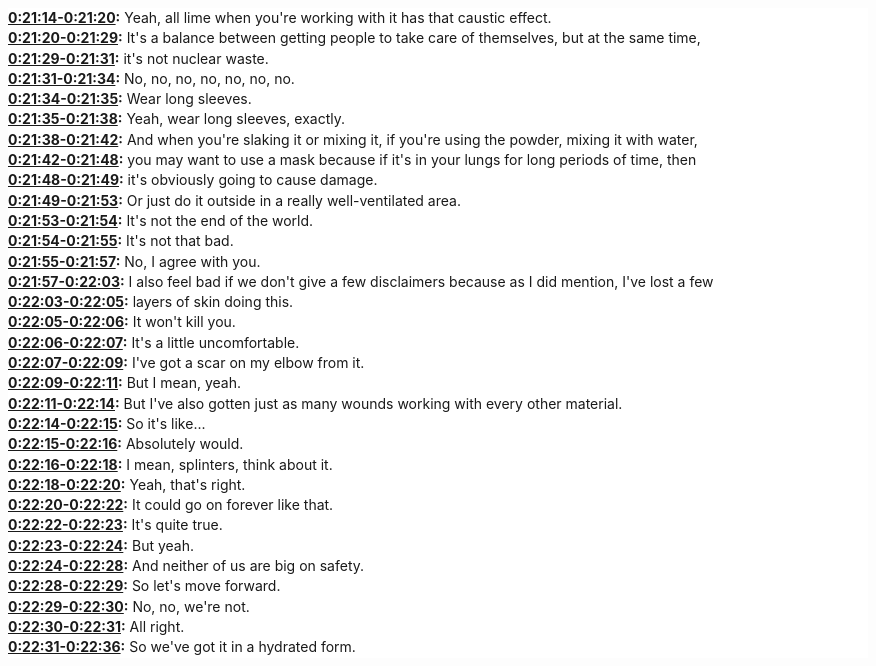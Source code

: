 **[0:21:14-0:21:20](https://regenerativeskills.com/abundantedge-atulya-bingham-lime/#t=0:21:14):**  Yeah, all lime when you're working with it has that caustic effect.  
**[0:21:20-0:21:29](https://regenerativeskills.com/abundantedge-atulya-bingham-lime/#t=0:21:20):**  It's a balance between getting people to take care of themselves, but at the same time,  
**[0:21:29-0:21:31](https://regenerativeskills.com/abundantedge-atulya-bingham-lime/#t=0:21:29):**  it's not nuclear waste.  
**[0:21:31-0:21:34](https://regenerativeskills.com/abundantedge-atulya-bingham-lime/#t=0:21:31):**  No, no, no, no, no, no, no.  
**[0:21:34-0:21:35](https://regenerativeskills.com/abundantedge-atulya-bingham-lime/#t=0:21:34):**  Wear long sleeves.  
**[0:21:35-0:21:38](https://regenerativeskills.com/abundantedge-atulya-bingham-lime/#t=0:21:35):**  Yeah, wear long sleeves, exactly.  
**[0:21:38-0:21:42](https://regenerativeskills.com/abundantedge-atulya-bingham-lime/#t=0:21:38):**  And when you're slaking it or mixing it, if you're using the powder, mixing it with water,  
**[0:21:42-0:21:48](https://regenerativeskills.com/abundantedge-atulya-bingham-lime/#t=0:21:42):**  you may want to use a mask because if it's in your lungs for long periods of time, then  
**[0:21:48-0:21:49](https://regenerativeskills.com/abundantedge-atulya-bingham-lime/#t=0:21:48):**  it's obviously going to cause damage.  
**[0:21:49-0:21:53](https://regenerativeskills.com/abundantedge-atulya-bingham-lime/#t=0:21:49):**  Or just do it outside in a really well-ventilated area.  
**[0:21:53-0:21:54](https://regenerativeskills.com/abundantedge-atulya-bingham-lime/#t=0:21:53):**  It's not the end of the world.  
**[0:21:54-0:21:55](https://regenerativeskills.com/abundantedge-atulya-bingham-lime/#t=0:21:54):**  It's not that bad.  
**[0:21:55-0:21:57](https://regenerativeskills.com/abundantedge-atulya-bingham-lime/#t=0:21:55):**  No, I agree with you.  
**[0:21:57-0:22:03](https://regenerativeskills.com/abundantedge-atulya-bingham-lime/#t=0:21:57):**  I also feel bad if we don't give a few disclaimers because as I did mention, I've lost a few  
**[0:22:03-0:22:05](https://regenerativeskills.com/abundantedge-atulya-bingham-lime/#t=0:22:03):**  layers of skin doing this.  
**[0:22:05-0:22:06](https://regenerativeskills.com/abundantedge-atulya-bingham-lime/#t=0:22:05):**  It won't kill you.  
**[0:22:06-0:22:07](https://regenerativeskills.com/abundantedge-atulya-bingham-lime/#t=0:22:06):**  It's a little uncomfortable.  
**[0:22:07-0:22:09](https://regenerativeskills.com/abundantedge-atulya-bingham-lime/#t=0:22:07):**  I've got a scar on my elbow from it.  
**[0:22:09-0:22:11](https://regenerativeskills.com/abundantedge-atulya-bingham-lime/#t=0:22:09):**  But I mean, yeah.  
**[0:22:11-0:22:14](https://regenerativeskills.com/abundantedge-atulya-bingham-lime/#t=0:22:11):**  But I've also gotten just as many wounds working with every other material.  
**[0:22:14-0:22:15](https://regenerativeskills.com/abundantedge-atulya-bingham-lime/#t=0:22:14):**  So it's like...  
**[0:22:15-0:22:16](https://regenerativeskills.com/abundantedge-atulya-bingham-lime/#t=0:22:15):**  Absolutely would.  
**[0:22:16-0:22:18](https://regenerativeskills.com/abundantedge-atulya-bingham-lime/#t=0:22:16):**  I mean, splinters, think about it.  
**[0:22:18-0:22:20](https://regenerativeskills.com/abundantedge-atulya-bingham-lime/#t=0:22:18):**  Yeah, that's right.  
**[0:22:20-0:22:22](https://regenerativeskills.com/abundantedge-atulya-bingham-lime/#t=0:22:20):**  It could go on forever like that.  
**[0:22:22-0:22:23](https://regenerativeskills.com/abundantedge-atulya-bingham-lime/#t=0:22:22):**  It's quite true.  
**[0:22:23-0:22:24](https://regenerativeskills.com/abundantedge-atulya-bingham-lime/#t=0:22:23):**  But yeah.  
**[0:22:24-0:22:28](https://regenerativeskills.com/abundantedge-atulya-bingham-lime/#t=0:22:24):**  And neither of us are big on safety.  
**[0:22:28-0:22:29](https://regenerativeskills.com/abundantedge-atulya-bingham-lime/#t=0:22:28):**  So let's move forward.  
**[0:22:29-0:22:30](https://regenerativeskills.com/abundantedge-atulya-bingham-lime/#t=0:22:29):**  No, no, we're not.  
**[0:22:30-0:22:31](https://regenerativeskills.com/abundantedge-atulya-bingham-lime/#t=0:22:30):**  All right.  
**[0:22:31-0:22:36](https://regenerativeskills.com/abundantedge-atulya-bingham-lime/#t=0:22:31):**  So we've got it in a hydrated form.  